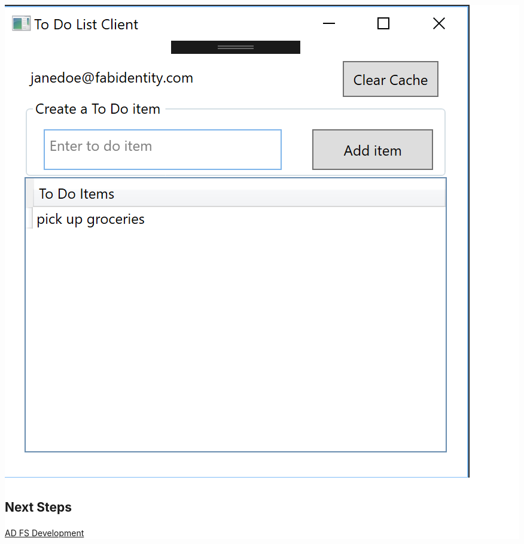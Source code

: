 ![Sign-in](media/native-client-with-ad-fs-2016/clienttodoadd.png)

## Next Steps
[AD FS Development](../../ad-fs/AD-FS-Development.md)
